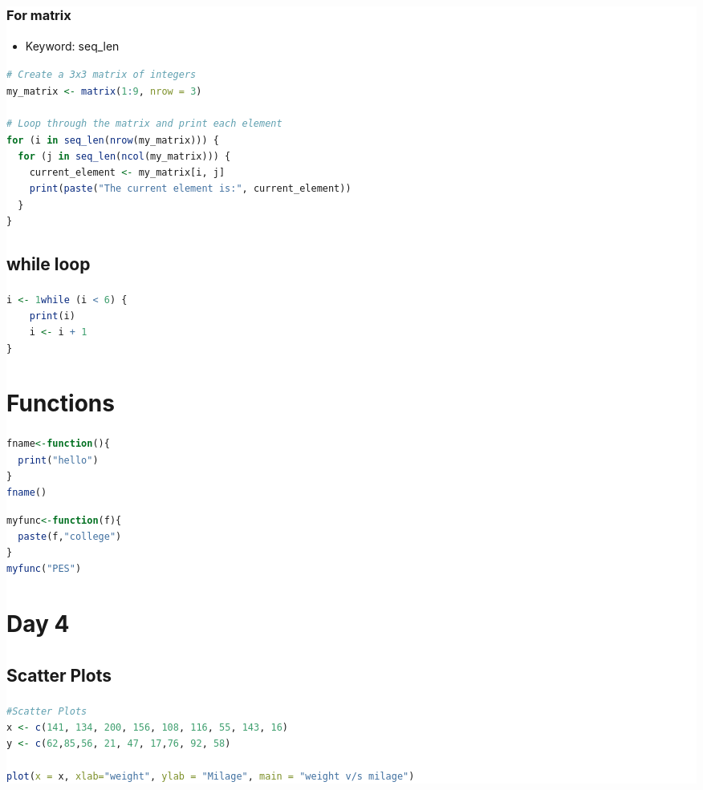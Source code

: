 ### For matrix

- Keyword: seq_len

```r
# Create a 3x3 matrix of integers
my_matrix <- matrix(1:9, nrow = 3)
 
# Loop through the matrix and print each element
for (i in seq_len(nrow(my_matrix))) {
  for (j in seq_len(ncol(my_matrix))) {
    current_element <- my_matrix[i, j]
    print(paste("The current element is:", current_element))
  }
}
```

## while loop

```r
i <- 1while (i < 6) {  
	print(i)  
	i <- i + 1
}
```

# Functions

```r
fname<-function(){
  print("hello")
}
fname()
```

```r
myfunc<-function(f){
  paste(f,"college")
}
myfunc("PES")
```

# Day 4

## Scatter Plots

```r
#Scatter Plots
x <- c(141, 134, 200, 156, 108, 116, 55, 143, 16)
y <- c(62,85,56, 21, 47, 17,76, 92, 58)

plot(x = x, xlab="weight", ylab = "Milage", main = "weight v/s milage")
```
